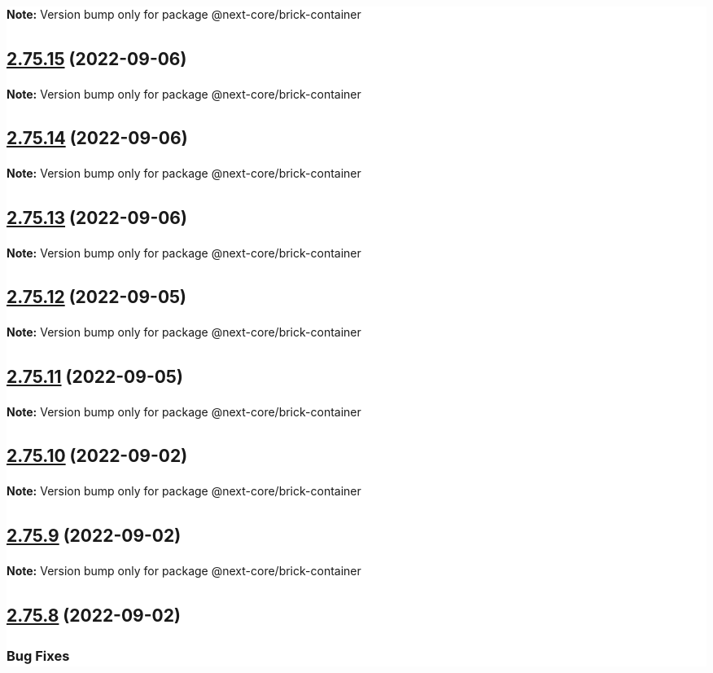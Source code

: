 **Note:** Version bump only for package @next-core/brick-container

## [2.75.15](https://github.com/easyops-cn/next-core/compare/@next-core/brick-container@2.75.14...@next-core/brick-container@2.75.15) (2022-09-06)

**Note:** Version bump only for package @next-core/brick-container

## [2.75.14](https://github.com/easyops-cn/next-core/compare/@next-core/brick-container@2.75.13...@next-core/brick-container@2.75.14) (2022-09-06)

**Note:** Version bump only for package @next-core/brick-container

## [2.75.13](https://github.com/easyops-cn/next-core/compare/@next-core/brick-container@2.75.12...@next-core/brick-container@2.75.13) (2022-09-06)

**Note:** Version bump only for package @next-core/brick-container

## [2.75.12](https://github.com/easyops-cn/next-core/compare/@next-core/brick-container@2.75.11...@next-core/brick-container@2.75.12) (2022-09-05)

**Note:** Version bump only for package @next-core/brick-container

## [2.75.11](https://github.com/easyops-cn/next-core/compare/@next-core/brick-container@2.75.10...@next-core/brick-container@2.75.11) (2022-09-05)

**Note:** Version bump only for package @next-core/brick-container

## [2.75.10](https://github.com/easyops-cn/next-core/compare/@next-core/brick-container@2.75.9...@next-core/brick-container@2.75.10) (2022-09-02)

**Note:** Version bump only for package @next-core/brick-container

## [2.75.9](https://github.com/easyops-cn/next-core/compare/@next-core/brick-container@2.75.8...@next-core/brick-container@2.75.9) (2022-09-02)

**Note:** Version bump only for package @next-core/brick-container

## [2.75.8](https://github.com/easyops-cn/next-core/compare/@next-core/brick-container@2.75.7...@next-core/brick-container@2.75.8) (2022-09-02)

### Bug Fixes
